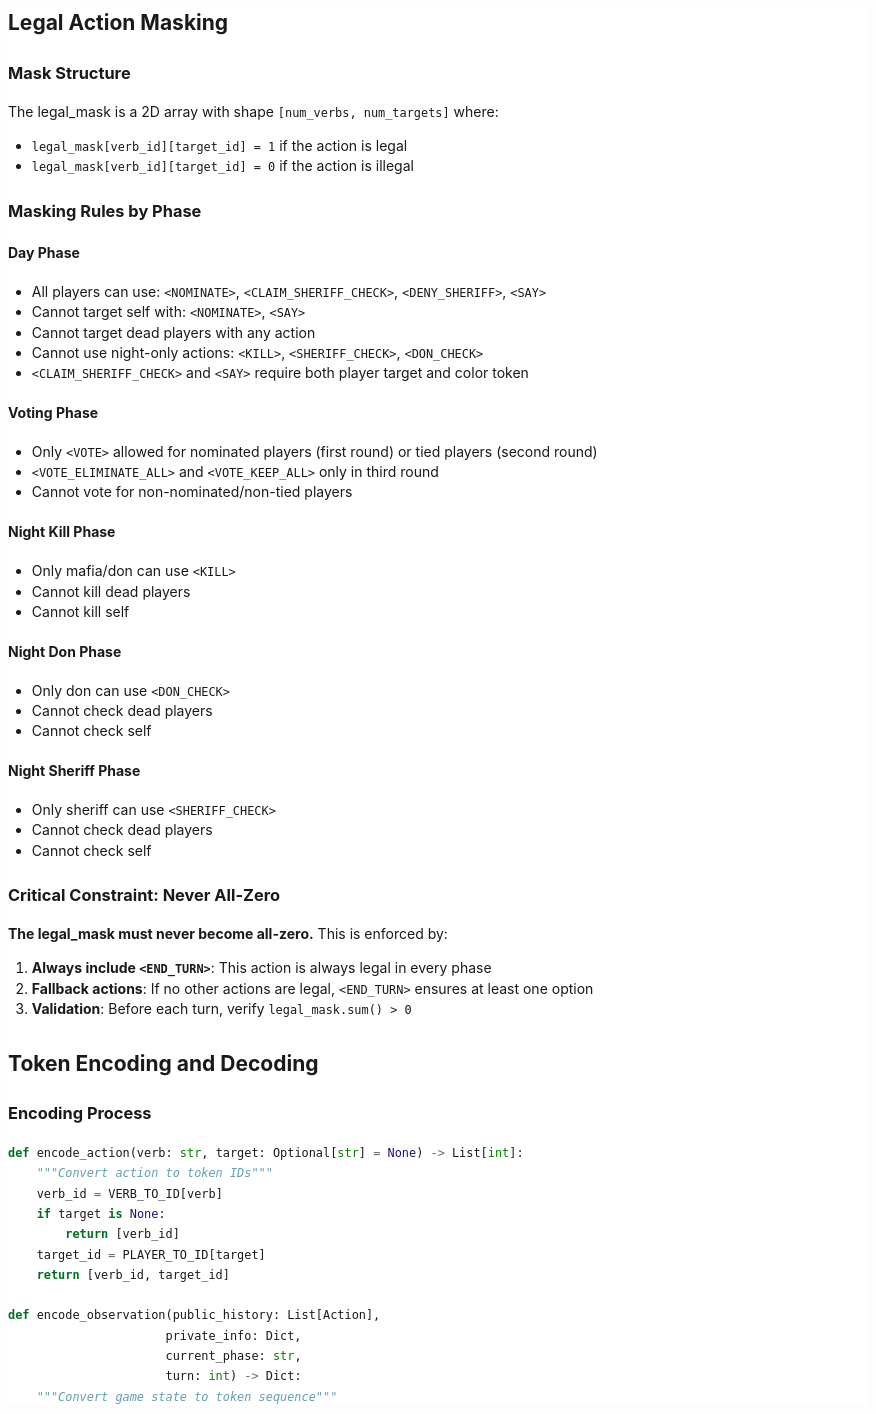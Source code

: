## Legal Action Masking

### Mask Structure

The legal_mask is a 2D array with shape `[num_verbs, num_targets]` where:
- `legal_mask[verb_id][target_id] = 1` if the action is legal
- `legal_mask[verb_id][target_id] = 0` if the action is illegal

### Masking Rules by Phase

#### Day Phase
- All players can use: `<NOMINATE>`, `<CLAIM_SHERIFF_CHECK>`, `<DENY_SHERIFF>`, `<SAY>`
- Cannot target self with: `<NOMINATE>`, `<SAY>`
- Cannot target dead players with any action
- Cannot use night-only actions: `<KILL>`, `<SHERIFF_CHECK>`, `<DON_CHECK>`
- `<CLAIM_SHERIFF_CHECK>` and `<SAY>` require both player target and color token

#### Voting Phase
- Only `<VOTE>` allowed for nominated players (first round) or tied players (second round)
- `<VOTE_ELIMINATE_ALL>` and `<VOTE_KEEP_ALL>` only in third round
- Cannot vote for non-nominated/non-tied players

#### Night Kill Phase
- Only mafia/don can use `<KILL>`
- Cannot kill dead players
- Cannot kill self

#### Night Don Phase
- Only don can use `<DON_CHECK>`
- Cannot check dead players
- Cannot check self

#### Night Sheriff Phase
- Only sheriff can use `<SHERIFF_CHECK>`
- Cannot check dead players
- Cannot check self

### Critical Constraint: Never All-Zero

**The legal_mask must never become all-zero.** This is enforced by:

1. **Always include `<END_TURN>`**: This action is always legal in every phase
2. **Fallback actions**: If no other actions are legal, `<END_TURN>` ensures at least one option
3. **Validation**: Before each turn, verify `legal_mask.sum() > 0`

## Token Encoding and Decoding

### Encoding Process

```python
def encode_action(verb: str, target: Optional[str] = None) -> List[int]:
    """Convert action to token IDs"""
    verb_id = VERB_TO_ID[verb]
    if target is None:
        return [verb_id]
    target_id = PLAYER_TO_ID[target]
    return [verb_id, target_id]

def encode_observation(public_history: List[Action], 
                      private_info: Dict, 
                      current_phase: str,
                      turn: int) -> Dict:
    """Convert game state to token sequence"""
```
